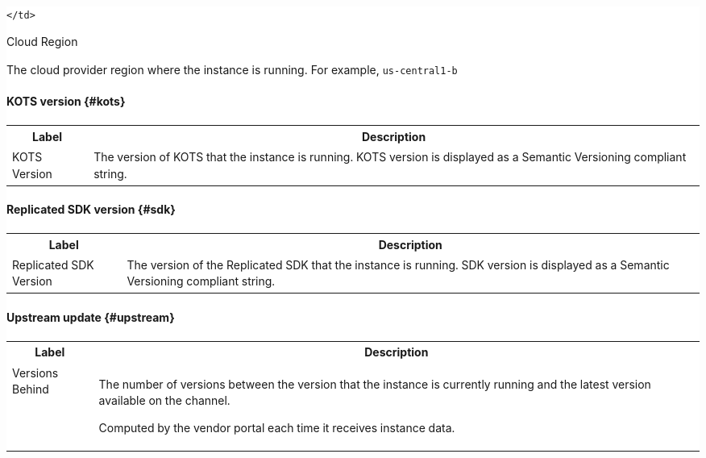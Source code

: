     </td>
  </tr>
  <tr>
    <td>Cloud Region</td>
    <td>
      <p>The cloud provider region where the instance is running. For example, <code>us-central1-b</code></p>
    </td> 
  </tr>
</table>

#### KOTS version {#kots}

<table>
  <tr>
    <th>Label</th>
    <th>Description</th>
  </tr>
  <tr>
    <td>KOTS Version</td>
    <td>The version of KOTS that the instance is running. KOTS version is displayed as a Semantic Versioning compliant string.</td> 
  </tr> 
</table>

#### Replicated SDK version {#sdk}

<table>
  <tr>
    <th>Label</th>
    <th>Description</th> 
  </tr>
  <tr>
    <td>Replicated SDK Version</td>
    <td>The version of the Replicated SDK that the instance is running. SDK version is displayed as a Semantic Versioning compliant string.</td>
  </tr> 
</table>

#### Upstream update {#upstream}

<table>
  <tr>
    <th>Label</th>
    <th>Description</th> 
  </tr> 
  <tr>
    <td>Versions Behind</td>
    <td>
      <p>The number of versions between the version that the instance is currently running and the latest version available on the channel.</p>
      <p>Computed by the vendor portal each time it receives instance data.</p>
    </td>
  </tr>
</table>
